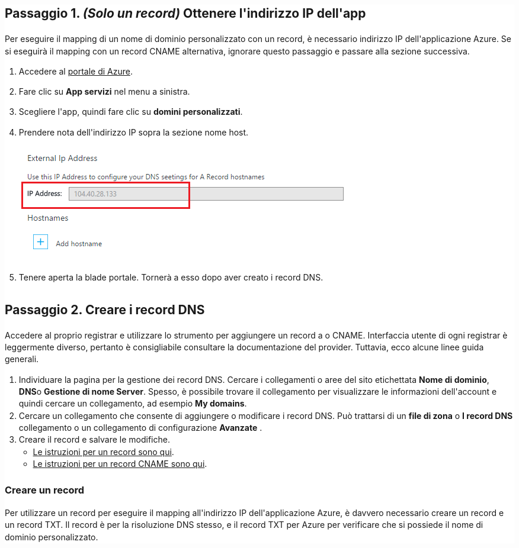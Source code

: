 <a name="vip"></a>
## <a name="step-1-a-record-only-get-apps-ip-address"></a>Passaggio 1. *(Solo un record)* Ottenere l'indirizzo IP dell'app
Per eseguire il mapping di un nome di dominio personalizzato con un record, è necessario indirizzo IP dell'applicazione Azure. Se si eseguirà il mapping con un record CNAME alternativa, ignorare questo passaggio e passare alla sezione successiva.

1.  Accedere al [portale di Azure](https://portal.azure.com).

2.  Fare clic su **App servizi** nel menu a sinistra.

4.  Scegliere l'app, quindi fare clic su **domini personalizzati**.

6.  Prendere nota dell'indirizzo IP sopra la sezione nome host.

    ![Nome di dominio personalizzato di mappa a un record: indirizzo IP visualizzato per l'applicazione di servizio App Azure](./media/web-sites-custom-domain-name/virtual-ip-address.png)

7.  Tenere aperta la blade portale. Tornerà a esso dopo aver creato i record DNS.

<a name="createdns"></a>
## <a name="step-2-create-the-dns-records"></a>Passaggio 2. Creare i record DNS

Accedere al proprio registrar e utilizzare lo strumento per aggiungere un record a o CNAME. Interfaccia utente di ogni registrar è leggermente diverso, pertanto è consigliabile consultare la documentazione del provider. Tuttavia, ecco alcune linee guida generali.

1.  Individuare la pagina per la gestione dei record DNS. Cercare i collegamenti o aree del sito etichettata **Nome di dominio**, **DNS**o **Gestione di nome Server**. Spesso, è possibile trovare il collegamento per visualizzare le informazioni dell'account e quindi cercare un collegamento, ad esempio **My domains**.
2.  Cercare un collegamento che consente di aggiungere o modificare i record DNS. Può trattarsi di un **file di zona** o **I record DNS** collegamento o un collegamento di configurazione **Avanzate** .
3.  Creare il record e salvare le modifiche.
    - [Le istruzioni per un record sono qui](#a).
    - [Le istruzioni per un record CNAME sono qui](#cname).

<a name="a"></a>
### <a name="create-an-a-record"></a>Creare un record

Per utilizzare un record per eseguire il mapping all'indirizzo IP dell'applicazione Azure, è davvero necessario creare un record e un record TXT. Il record è per la risoluzione DNS stesso, e il record TXT per Azure per verificare che si possiede il nome di dominio personalizzato. 
